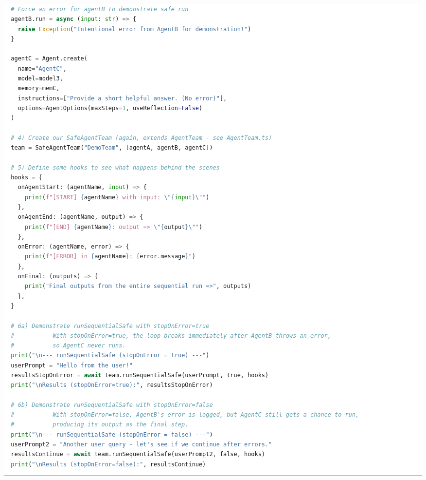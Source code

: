 ```python
  # Force an error for agentB to demonstrate safe run
  agentB.run = async (input: str) => {
    raise Exception("Intentional error from AgentB for demonstration!")
  }

  agentC = Agent.create(
    name="AgentC",
    model=model3,
    memory=memC,
    instructions=["Provide a short helpful answer. (No error)"],
    options=AgentOptions(maxSteps=1, useReflection=False)
  )

  # 4) Create our SafeAgentTeam (again, extends AgentTeam - see AgentTeam.ts)
  team = SafeAgentTeam("DemoTeam", [agentA, agentB, agentC])

  # 5) Define some hooks to see what happens behind the scenes
  hooks = {
    onAgentStart: (agentName, input) => {
      print(f"[START] {agentName} with input: \"{input}\"")
    },
    onAgentEnd: (agentName, output) => {
      print(f"[END] {agentName}: output => \"{output}\"")
    },
    onError: (agentName, error) => {
      print(f"[ERROR] in {agentName}: {error.message}")
    },
    onFinal: (outputs) => {
      print("Final outputs from the entire sequential run =>", outputs)
    },
  }

  # 6a) Demonstrate runSequentialSafe with stopOnError=true
  #         - With stopOnError=true, the loop breaks immediately after AgentB throws an error,
  #           so AgentC never runs.
  print("\n--- runSequentialSafe (stopOnError = true) ---")
  userPrompt = "Hello from the user!"
  resultsStopOnError = await team.runSequentialSafe(userPrompt, true, hooks)
  print("\nResults (stopOnError=true):", resultsStopOnError)

  # 6b) Demonstrate runSequentialSafe with stopOnError=false
  #         - With stopOnError=false, AgentB's error is logged, but AgentC still gets a chance to run,
  #           producing its output as the final step.
  print("\n--- runSequentialSafe (stopOnError = false) ---")
  userPrompt2 = "Another user query - let's see if we continue after errors."
  resultsContinue = await team.runSequentialSafe(userPrompt2, false, hooks)
  print("\nResults (stopOnError=false):", resultsContinue)

```

---